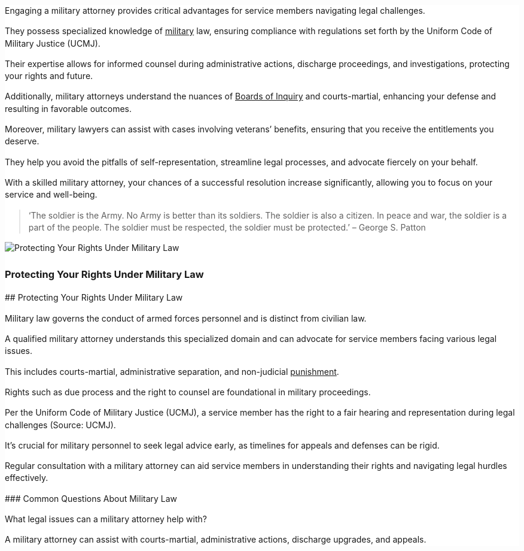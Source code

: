 Engaging a military attorney provides critical advantages for service members navigating legal challenges.

They possess specialized knowledge of [military](https://ucmjmilitarylaw.com/military-bases/texas-military-law/ "Military Law & UCMJ Defense Lawyers in Texas") law, ensuring compliance with regulations set forth by the Uniform Code of Military Justice (UCMJ).

Their expertise allows for informed counsel during administrative actions, discharge proceedings, and investigations, protecting your rights and future.

Additionally, military attorneys understand the nuances of [Boards of Inquiry](https://ucmjmilitarylaw.com/boards/comprehensive-guide-to-air-force-boards-of-inquiry-for-officers/ "Comprehensive Guide to Air Force Boards of Inquiry for Officers") and courts-martial, enhancing your defense and resulting in favorable outcomes.

Moreover, military lawyers can assist with cases involving veterans’ benefits, ensuring that you receive the entitlements you deserve.

They help you avoid the pitfalls of self-representation, streamline legal processes, and advocate fiercely on your behalf.

With a skilled military attorney, your chances of a successful resolution increase significantly, allowing you to focus on your service and well-being.

> ‘The soldier is the Army. No Army is better than its soldiers. The soldier is also a citizen. In peace and war, the soldier is a part of the people. The soldier must be respected, the soldier must be protected.’ – George S. Patton

![Protecting Your Rights Under Military Law](https://im.runware.ai/image/ws/2/ii/7b55fed3-2eb5-477d-a464-595c1600e1ce.jpg)

### Protecting Your Rights Under Military Law

\## Protecting Your Rights Under Military Law

Military law governs the conduct of armed forces personnel and is distinct from civilian law.

A qualified military attorney understands this specialized domain and can advocate for service members facing various legal issues.

This includes courts-martial, administrative separation, and non-judicial [punishment](https://ucmjdefense.com/maximum-punishments-for-ucmj-offenses-2024-ucmj-punishments-chart.html).

Rights such as due process and the right to counsel are foundational in military proceedings.

Per the Uniform Code of Military Justice (UCMJ), a service member has the right to a fair hearing and representation during legal challenges (Source: UCMJ).

It’s crucial for military personnel to seek legal advice early, as timelines for appeals and defenses can be rigid.

Regular consultation with a military attorney can aid service members in understanding their rights and navigating legal hurdles effectively.

\### Common Questions About Military Law

What legal issues can a military attorney help with?

A military attorney can assist with courts-martial, administrative actions, discharge upgrades, and appeals.
